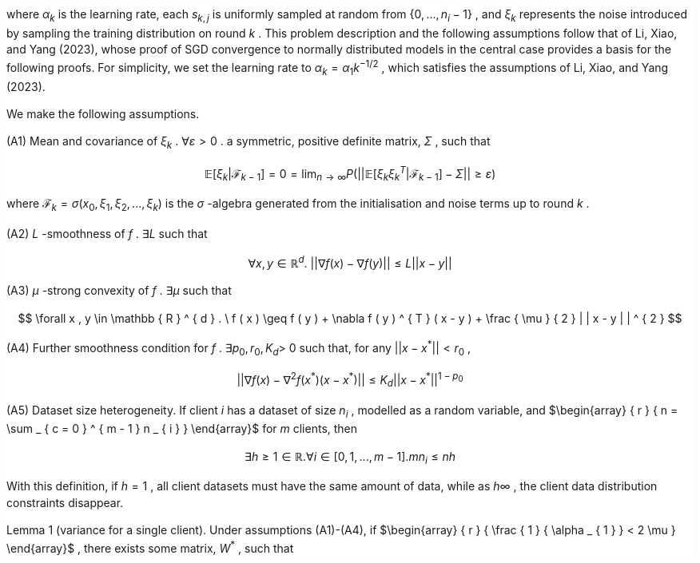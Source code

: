 where $\alpha _ { k }$ is the learning rate, each $s _ { k , j }$ is uniformly sampled at random from $\{ 0 , . . . , n _ { i } - 1 \}$ , and $\xi _ { k }$ represents the noise introduced by sampling the training distribution on round $k$ . This problem description and the following assumptions follow that of Li, Xiao, and Yang (2023), whose proof of SGD convergence to normally distributed models in the central case provides a basis for the following proofs. For simplicity, we set the learning rate to $\alpha _ { k } = \alpha _ { 1 } k ^ { - 1 / 2 }$ , which satisfies the assumptions of Li, Xiao, and Yang (2023).

We make the following assumptions.

(A1) Mean and covariance of $\xi _ { k }$ . $\forall \varepsilon > 0$ . a symmetric, positive definite matrix, $\Sigma$ , such that

$$
\mathbb { E } [ \xi _ { k } | \mathcal { F } _ { k - 1 } ] = 0 = \operatorname* { l i m } _ { n \to \infty } P ( | | \mathbb { E } [ \xi _ { k } \xi _ { k } ^ { T } | \mathcal { F } _ { k - 1 } ] - \Sigma | | \geq \varepsilon )
$$

where $\mathcal { F } _ { k } = \sigma ( x _ { 0 } , \xi _ { 1 } , \xi _ { 2 } , . . . , \xi _ { k } )$ is the $\sigma$ -algebra generated from the initialisation and noise terms up to round $k$ .

(A2) $L$ -smoothness of $f$ . $\exists L$ such that

$$
\forall x , y \in \mathbb { R } ^ { d } . \ | | \nabla f ( x ) - \nabla f ( y ) | | \leq L | | x - y | |
$$

(A3) $\mu$ -strong convexity of $f$ . $\exists \mu$ such that

$$
\forall x , y \in \mathbb { R } ^ { d } . \ f ( x ) \geq f ( y ) + \nabla f ( y ) ^ { T } ( x - y ) + \frac { \mu } { 2 } | | x - y | | ^ { 2 }
$$

(A4) Further smoothness condition for $f$ . $\exists p _ { 0 } , r _ { 0 } , K _ { d } >$ 0 such that, for any $| | x - x ^ { * } | | < r _ { 0 }$ ,

$$
| | \nabla f ( x ) - \nabla ^ { 2 } f ( x ^ { * } ) ( x - x ^ { * } ) | | \leq K _ { d } | | x - x ^ { * } | | ^ { 1 - p _ { 0 } }
$$

(A5) Dataset size heterogeneity. If client $i$ has a dataset of size $n _ { i }$ , modelled as a random variable, and $\begin{array} { r } { n = \sum _ { c = 0 } ^ { m - 1 } n _ { i } } \end{array}$ for $m$ clients, then

$$
\exists h \geq 1 \in \mathbb { R } . \forall i \in [ 0 , 1 , . . . , m - 1 ] . m n _ { i } \leq n h
$$

With this definition, if $h = 1$ , all client datasets must have the same amount of data, while as $h  \infty$ , the client data distribution constraints disappear.

Lemma 1 (variance for a single client). Under assumptions (A1)-(A4), if $\begin{array} { r } { \frac { 1 } { \alpha _ { 1 } } < 2 \mu } \end{array}$ , there exists some matrix, $W ^ { * }$ , such that
